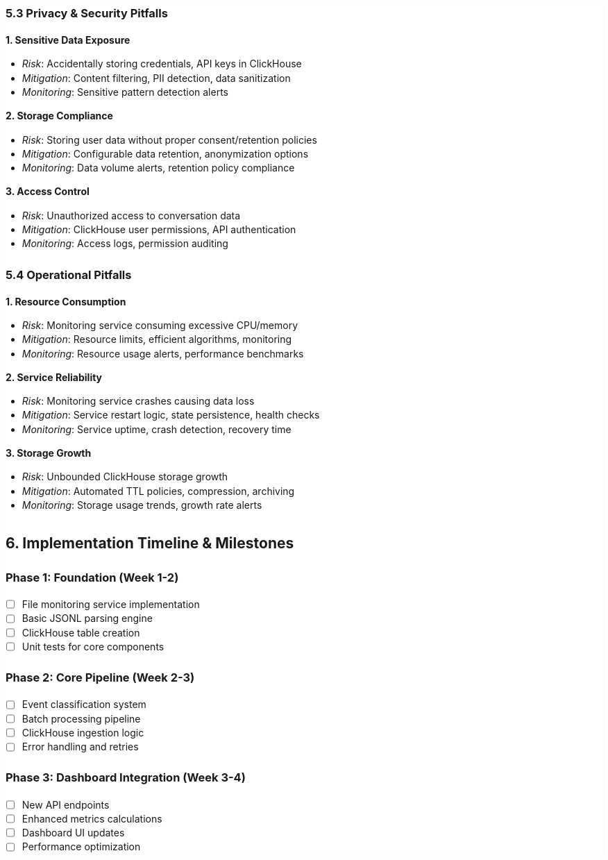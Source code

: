 ### 5.3 Privacy & Security Pitfalls

**1. Sensitive Data Exposure**
- *Risk*: Accidentally storing credentials, API keys in ClickHouse
- *Mitigation*: Content filtering, PII detection, data sanitization
- *Monitoring*: Sensitive pattern detection alerts

**2. Storage Compliance**
- *Risk*: Storing user data without proper consent/retention policies
- *Mitigation*: Configurable data retention, anonymization options
- *Monitoring*: Data volume alerts, retention policy compliance

**3. Access Control**
- *Risk*: Unauthorized access to conversation data
- *Mitigation*: ClickHouse user permissions, API authentication
- *Monitoring*: Access logs, permission auditing

### 5.4 Operational Pitfalls

**1. Resource Consumption**
- *Risk*: Monitoring service consuming excessive CPU/memory
- *Mitigation*: Resource limits, efficient algorithms, monitoring
- *Monitoring*: Resource usage alerts, performance benchmarks

**2. Service Reliability**
- *Risk*: Monitoring service crashes causing data loss
- *Mitigation*: Service restart logic, state persistence, health checks
- *Monitoring*: Service uptime, crash detection, recovery time

**3. Storage Growth**
- *Risk*: Unbounded ClickHouse storage growth
- *Mitigation*: Automated TTL policies, compression, archiving
- *Monitoring*: Storage usage trends, growth rate alerts

## 6. Implementation Timeline & Milestones

### Phase 1: Foundation (Week 1-2)
- [ ] File monitoring service implementation
- [ ] Basic JSONL parsing engine
- [ ] ClickHouse table creation
- [ ] Unit tests for core components

### Phase 2: Core Pipeline (Week 2-3)
- [ ] Event classification system
- [ ] Batch processing pipeline
- [ ] ClickHouse ingestion logic
- [ ] Error handling and retries

### Phase 3: Dashboard Integration (Week 3-4)
- [ ] New API endpoints
- [ ] Enhanced metrics calculations
- [ ] Dashboard UI updates
- [ ] Performance optimization
